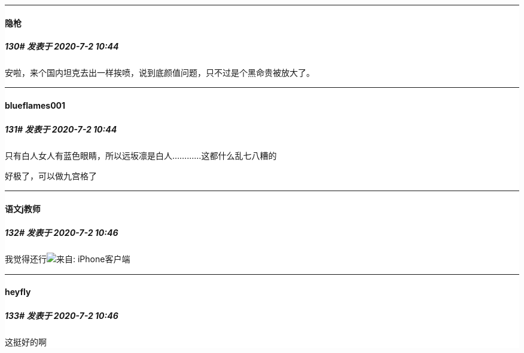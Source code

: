 


-----

####  隐枪  
##### 130#       发表于 2020-7-2 10:44




安啦，来个国内坦克去出一样挨喷，说到底颜值问题，只不过是个黑命贵被放大了。







-----

####  blueflames001  
##### 131#       发表于 2020-7-2 10:44




只有白人女人有蓝色眼睛，所以远坂凛是白人…………这都什么乱七八糟的



好极了，可以做九宫格了







-----

####  语文j教师  
##### 132#       发表于 2020-7-2 10:46




我觉得还行<img src="https://static.saraba1st.com/image/smiley/face2017/018.png" referrerpolicy="no-referrer">来自: iPhone客户端







-----

####  heyfly  
##### 133#       发表于 2020-7-2 10:46




这挺好的啊






